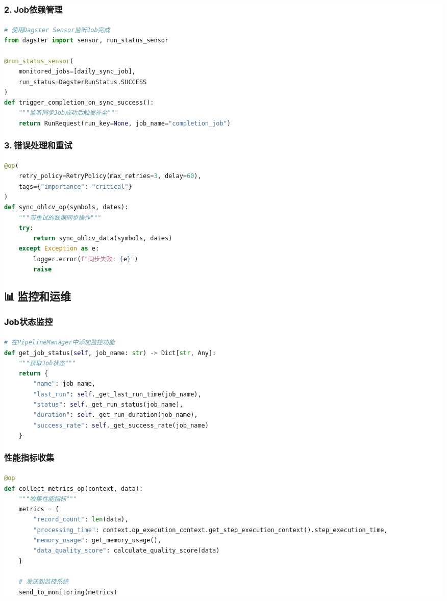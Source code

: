 ### 2. Job依赖管理

```python
# 使用Dagster Sensor监听Job完成
from dagster import sensor, run_status_sensor

@run_status_sensor(
    monitored_jobs=[daily_sync_job],
    run_status=DagsterRunStatus.SUCCESS
)
def trigger_completion_on_sync_success():
    """监听同步Job成功后触发补全"""
    return RunRequest(run_key=None, job_name="completion_job")
```

### 3. 错误处理和重试

```python
@op(
    retry_policy=RetryPolicy(max_retries=3, delay=60),
    tags={"importance": "critical"}
)
def sync_ohlcv_op(symbols, dates):
    """带重试的数据同步操作"""
    try:
        return sync_ohlcv_data(symbols, dates)
    except Exception as e:
        logger.error(f"同步失败: {e}")
        raise
```

## 📊 监控和运维

### Job状态监控

```python
# 在PipelineManager中添加监控功能
def get_job_status(self, job_name: str) -> Dict[str, Any]:
    """获取Job状态"""
    return {
        "name": job_name,
        "last_run": self._get_last_run_time(job_name),
        "status": self._get_run_status(job_name),
        "duration": self._get_run_duration(job_name),
        "success_rate": self._get_success_rate(job_name)
    }
```

### 性能指标收集

```python
@op
def collect_metrics_op(context, data):
    """收集性能指标"""
    metrics = {
        "record_count": len(data),
        "processing_time": context.op_execution_context.get_step_execution_context().step_execution_time,
        "memory_usage": get_memory_usage(),
        "data_quality_score": calculate_quality_score(data)
    }

    # 发送到监控系统
    send_to_monitoring(metrics)

```